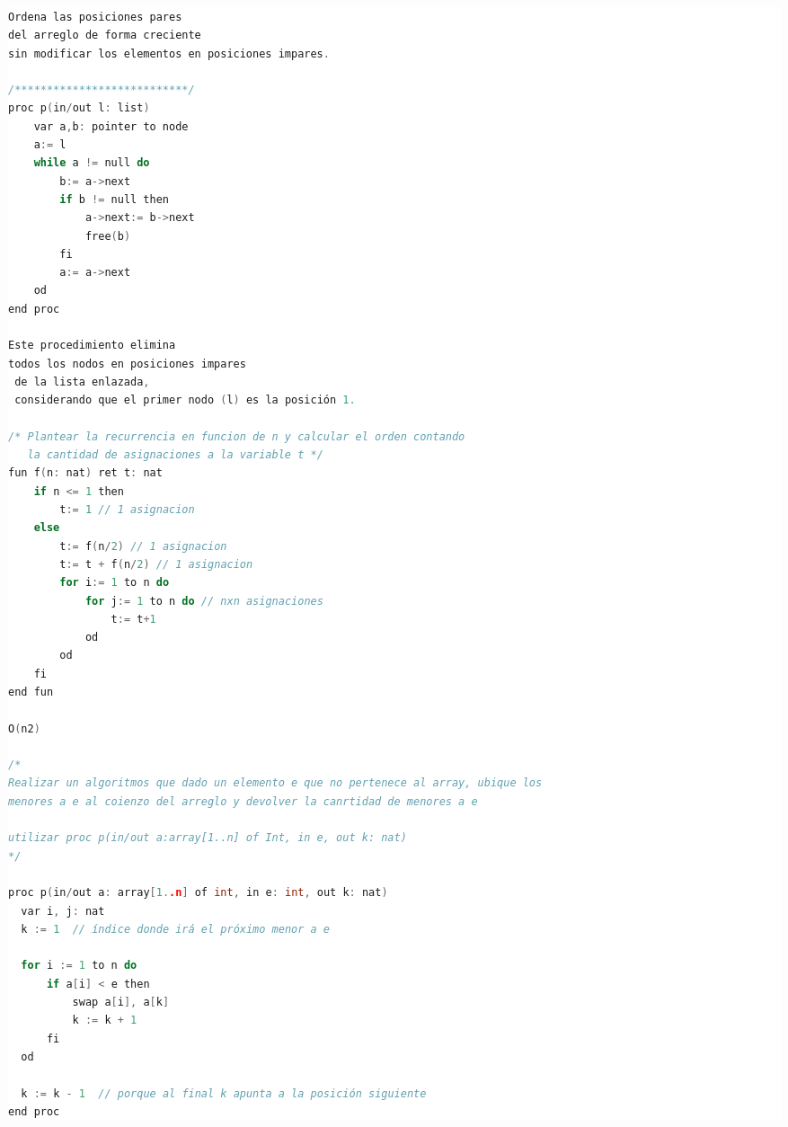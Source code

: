 ```c
Ordena las posiciones pares 
del arreglo de forma creciente 
sin modificar los elementos en posiciones impares.

/***************************/
proc p(in/out l: list)
	var a,b: pointer to node
	a:= l
	while a != null do
		b:= a->next
		if b != null then
			a->next:= b->next
			free(b)
		fi
		a:= a->next
	od
end proc

Este procedimiento elimina 
todos los nodos en posiciones impares
 de la lista enlazada, 
 considerando que el primer nodo (l) es la posición 1.

/* Plantear la recurrencia en funcion de n y calcular el orden contando
   la cantidad de asignaciones a la variable t */
fun f(n: nat) ret t: nat
	if n <= 1 then
		t:= 1 // 1 asignacion
	else 
		t:= f(n/2) // 1 asignacion
		t:= t + f(n/2) // 1 asignacion
		for i:= 1 to n do
			for j:= 1 to n do // nxn asignaciones
				t:= t+1
			od
		od
	fi
end fun 

O(n2)

/*
Realizar un algoritmos que dado un elemento e que no pertenece al array, ubique los
menores a e al coienzo del arreglo y devolver la canrtidad de menores a e

utilizar proc p(in/out a:array[1..n] of Int, in e, out k: nat)
*/

proc p(in/out a: array[1..n] of int, in e: int, out k: nat)
  var i, j: nat
  k := 1  // índice donde irá el próximo menor a e

  for i := 1 to n do
      if a[i] < e then
          swap a[i], a[k]
          k := k + 1
      fi
  od

  k := k - 1  // porque al final k apunta a la posición siguiente
end proc

```
